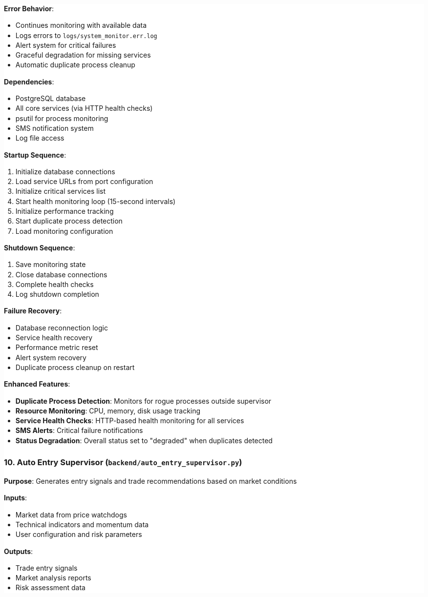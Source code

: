 **Error Behavior**:
- Continues monitoring with available data
- Logs errors to `logs/system_monitor.err.log`
- Alert system for critical failures
- Graceful degradation for missing services
- Automatic duplicate process cleanup

**Dependencies**:
- PostgreSQL database
- All core services (via HTTP health checks)
- psutil for process monitoring
- SMS notification system
- Log file access

**Startup Sequence**:
1. Initialize database connections
2. Load service URLs from port configuration
3. Initialize critical services list
4. Start health monitoring loop (15-second intervals)
5. Initialize performance tracking
6. Start duplicate process detection
7. Load monitoring configuration

**Shutdown Sequence**:
1. Save monitoring state
2. Close database connections
3. Complete health checks
4. Log shutdown completion

**Failure Recovery**:
- Database reconnection logic
- Service health recovery
- Performance metric reset
- Alert system recovery
- Duplicate process cleanup on restart

**Enhanced Features**:
- **Duplicate Process Detection**: Monitors for rogue processes outside supervisor
- **Resource Monitoring**: CPU, memory, disk usage tracking
- **Service Health Checks**: HTTP-based health monitoring for all services
- **SMS Alerts**: Critical failure notifications
- **Status Degradation**: Overall status set to "degraded" when duplicates detected

### 10. Auto Entry Supervisor (`backend/auto_entry_supervisor.py`)
**Purpose**: Generates entry signals and trade recommendations based on market conditions

**Inputs**:
- Market data from price watchdogs
- Technical indicators and momentum data
- User configuration and risk parameters

**Outputs**:
- Trade entry signals
- Market analysis reports
- Risk assessment data
